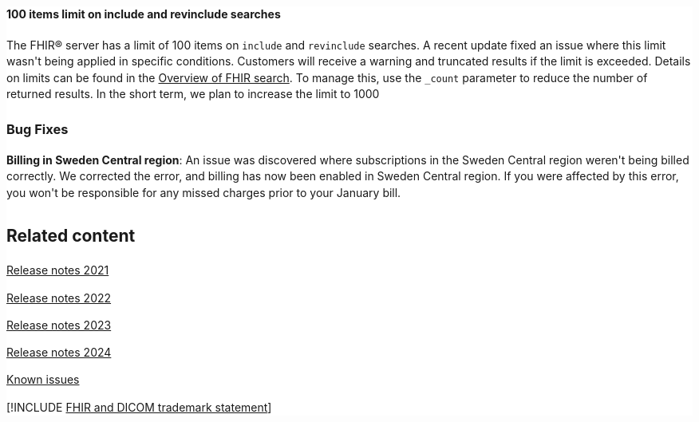 #### 100 items limit on include and revinclude searches

The FHIR® server has a limit of 100 items on `include` and `revinclude` searches. A recent update fixed an issue where this limit wasn't being applied in specific conditions. Customers will receive a warning and truncated results if the limit is exceeded. Details on limits can be found in the [Overview of FHIR search](./fhir/overview-of-search.md#search-result-parameters). To manage this, use the `_count` parameter to reduce the number of returned results. In the short term, we plan to increase the limit to 1000

### Bug Fixes

**Billing in Sweden Central region**: An issue was discovered where subscriptions in the Sweden Central region weren't being billed correctly. We corrected the error, and billing has now been enabled in Sweden Central region. If you were affected by this error, you won't be responsible for any missed charges prior to your January bill.

## Related content

[Release notes 2021](release-notes-2021.md)

[Release notes 2022](release-notes-2022.md)

[Release notes 2023](release-notes-2023.md)

[Release notes 2024](release-notes-2024.md)

[Known issues](known-issues.md)

[!INCLUDE [FHIR and DICOM trademark statement](includes/healthcare-apis-fhir-dicom-trademark.md)]
